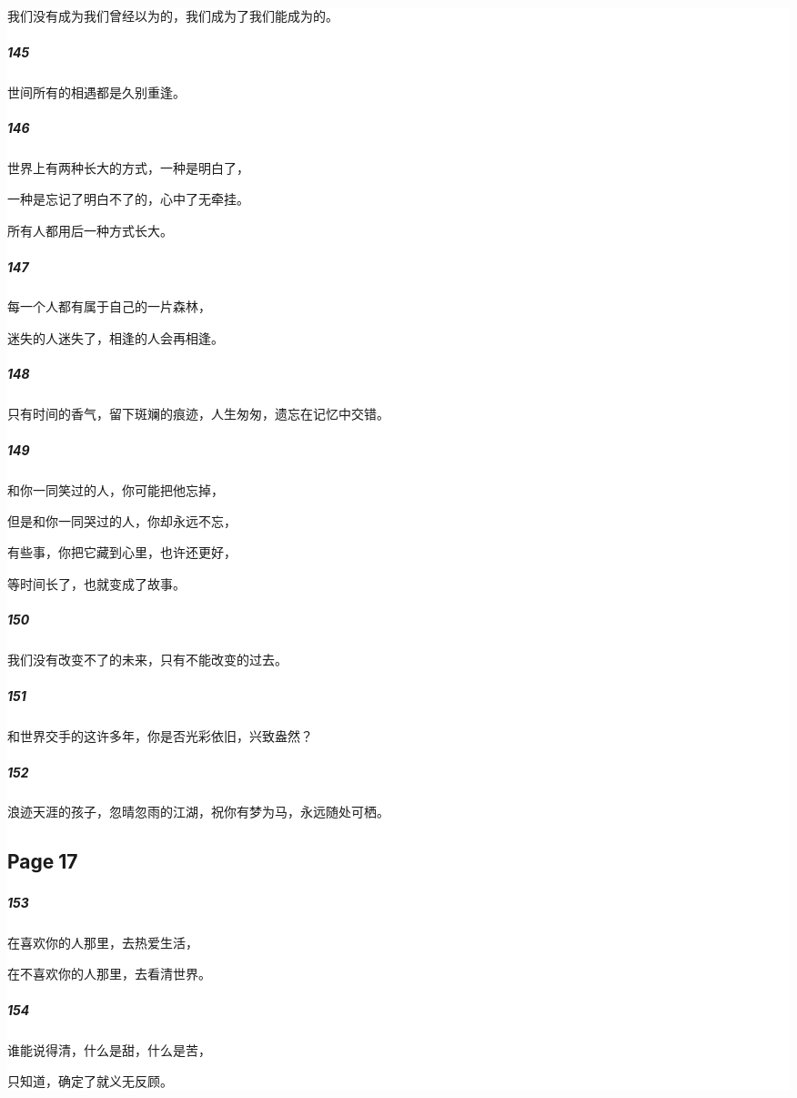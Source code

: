 我们没有成为我们曾经以为的，我们成为了我们能成为的。

##### 145

世间所有的相遇都是久别重逢。

##### 146

世界上有两种长大的方式，一种是明白了，

一种是忘记了明白不了的，心中了无牵挂。

所有人都用后一种方式长大。

##### 147

每一个人都有属于自己的一片森林，

迷失的人迷失了，相逢的人会再相逢。

##### 148

只有时间的香气，留下斑斓的痕迹，人生匆匆，遗忘在记忆中交错。

##### 149

和你一同笑过的人，你可能把他忘掉，

但是和你一同哭过的人，你却永远不忘，

有些事，你把它藏到心里，也许还更好，

等时间长了，也就变成了故事。

##### 150

我们没有改变不了的未来，只有不能改变的过去。

##### 151

和世界交手的这许多年，你是否光彩依旧，兴致盎然？

##### 152

浪迹天涯的孩子，忽晴忽雨的江湖，祝你有梦为马，永远随处可栖。

 

## Page 17

##### 153

在喜欢你的人那里，去热爱生活，

在不喜欢你的人那里，去看清世界。

##### 154

谁能说得清，什么是甜，什么是苦，

只知道，确定了就义无反顾。
